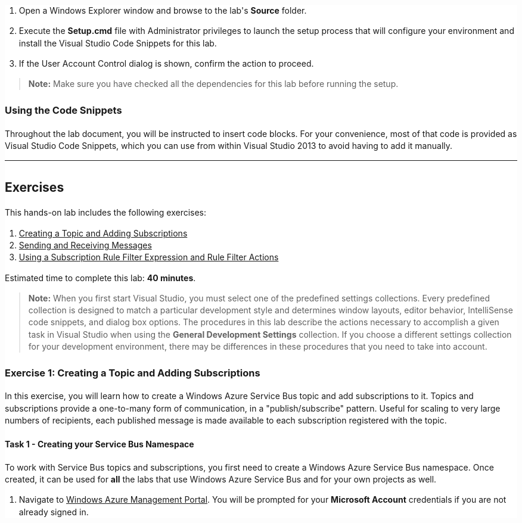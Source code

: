 1. Open a Windows Explorer window and browse to the lab's **Source** folder.

1. Execute the **Setup.cmd** file with Administrator privileges to launch the setup process that will configure your environment and install the Visual Studio Code Snippets for this lab.

1. If the User Account Control dialog is shown, confirm the action to proceed.
 
> **Note:** Make sure you have checked all the dependencies for this lab before running the setup.

<a name="UsingCodeSnippets"></a>
### Using the Code Snippets ###

Throughout the lab document, you will be instructed to insert code blocks. For your convenience, most of that code is provided as Visual Studio Code Snippets, which you can use from within Visual Studio 2013 to avoid having to add it manually.

---

<a name="Exercises"></a>
## Exercises ##

This hands-on lab includes the following exercises:

1. [Creating a Topic and Adding Subscriptions](#Exercise1)
1. [Sending and Receiving Messages](#Exercise2)
1. [Using a Subscription Rule Filter Expression and Rule Filter Actions](#Exercise3)

Estimated time to complete this lab: **40 minutes**.

> **Note:** When you first start Visual Studio, you must select one of the predefined settings collections. Every predefined collection is designed to match a particular development style and determines window layouts, editor behavior, IntelliSense code snippets, and dialog box options. The procedures in this lab describe the actions necessary to accomplish a given task in Visual Studio when using the **General Development Settings** collection. If you choose a different settings collection for your development environment, there may be differences in these procedures that you need to take into account.

<a name="Exercise1"></a>
### Exercise 1: Creating a Topic and Adding Subscriptions ###

In this exercise, you will learn how to create a Windows Azure Service Bus topic and add subscriptions to it. Topics and subscriptions provide a one-to-many form of communication, in a "publish/subscribe" pattern. Useful for scaling to very large numbers of recipients, each published message is made available to each subscription registered with the topic.

<a name="Ex1Task1"></a>
#### Task 1 - Creating your Service Bus Namespace ####

To work with Service Bus topics and subscriptions, you first need to create a Windows Azure Service Bus namespace. Once created, it can be used for **all** the labs that use Windows Azure Service Bus and for your own projects as well.

1. Navigate to [Windows Azure Management Portal](http://manage.windowsazure.com). You will be prompted for your **Microsoft Account** credentials if you are not already signed in.
